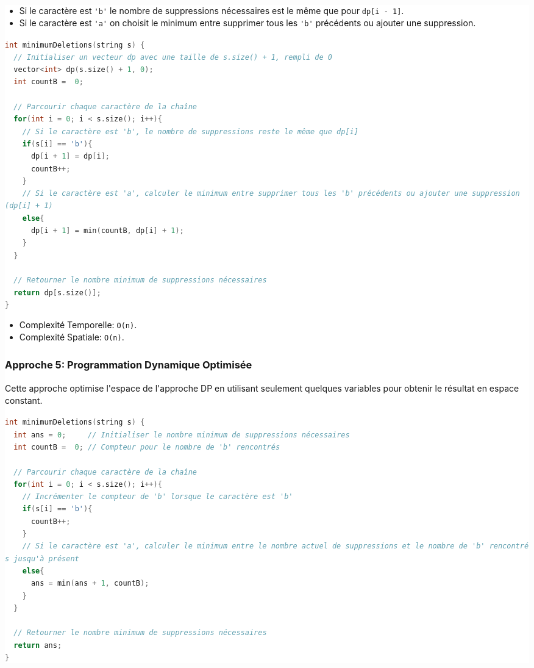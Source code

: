 - Si le caractère est `'b'` le nombre de suppressions nécessaires est le même que pour `dp[i - 1]`.
- Si le caractère est `'a'` on choisit le minimum entre supprimer tous les `'b'` précédents ou ajouter une suppression.

```cpp
int minimumDeletions(string s) {
  // Initialiser un vecteur dp avec une taille de s.size() + 1, rempli de 0
  vector<int> dp(s.size() + 1, 0);
  int countB =  0;

  // Parcourir chaque caractère de la chaîne
  for(int i = 0; i < s.size(); i++){
    // Si le caractère est 'b', le nombre de suppressions reste le même que dp[i]
    if(s[i] == 'b'){
      dp[i + 1] = dp[i];
      countB++;
    }
    // Si le caractère est 'a', calculer le minimum entre supprimer tous les 'b' précédents ou ajouter une suppression (dp[i] + 1)
    else{
      dp[i + 1] = min(countB, dp[i] + 1);
    }
  }

  // Retourner le nombre minimum de suppressions nécessaires
  return dp[s.size()];
}
```

- Complexité Temporelle: `O(n)`.
- Complexité Spatiale: `O(n)`.

### Approche 5: Programmation Dynamique Optimisée

Cette approche optimise l'espace de l'approche DP en utilisant seulement quelques variables pour obtenir le résultat en espace constant.

```cpp
int minimumDeletions(string s) {
  int ans = 0;     // Initialiser le nombre minimum de suppressions nécessaires
  int countB =  0; // Compteur pour le nombre de 'b' rencontrés

  // Parcourir chaque caractère de la chaîne
  for(int i = 0; i < s.size(); i++){
    // Incrémenter le compteur de 'b' lorsque le caractère est 'b'
    if(s[i] == 'b'){
      countB++;
    }
    // Si le caractère est 'a', calculer le minimum entre le nombre actuel de suppressions et le nombre de 'b' rencontrés jusqu'à présent
    else{
      ans = min(ans + 1, countB);
    }
  }

  // Retourner le nombre minimum de suppressions nécessaires
  return ans;
}
```
